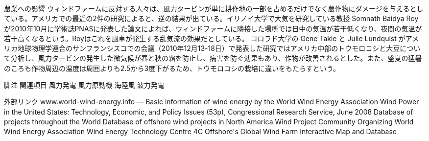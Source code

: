農業への影響
ウィンドファームに反対する人々は、風力タービンが単に耕作地の一部を占めるだけでなく農作物にダメージを与えるとしている。アメリカでの最近の2件の研究によると、逆の結果が出ている。イリノイ大学で大気を研究している教授 Somnath Baidya Roy が2010年10月に学術誌PNASに発表した論文によれば、ウィンドファームに隣接した場所では日中の気温が若干低くなり、夜間の気温が若干高くなるという。Royはこれを風車が発生する乱気流の効果だとしている。
コロラド大学の Gene Takle と Julie Lundquist がアメリカ地球物理学連合のサンフランシスコでの会議（2010年12月13-18日）で発表した研究ではアメリカ中部のトウモロコシと大豆について分析し、風力タービンの発生した微気候が春と秋の霜を防止し、病害を防ぐ効果もあり、作物が改善されるとした。また、盛夏の猛暑のころも作物周辺の温度は周囲よりも2.5から3度下がるため、トウモロコシの栽培に違いをもたらすという。

脚注
関連項目
風力発電
風力原動機
海陸風
波力発電

外部リンク
www.world-wind-energy.info — Basic information of wind energy by the World Wind Energy Association
Wind Power in the United States: Technology, Economic, and Policy Issues (53p), Congressional Research Service, June 2008
Database of projects throughout the World
Database of offshore wind projects in North America
Wind Project Community Organizing
World Wind Energy Association
Wind Energy Technology Centre
4C Offshore's Global Wind Farm Interactive Map and Database